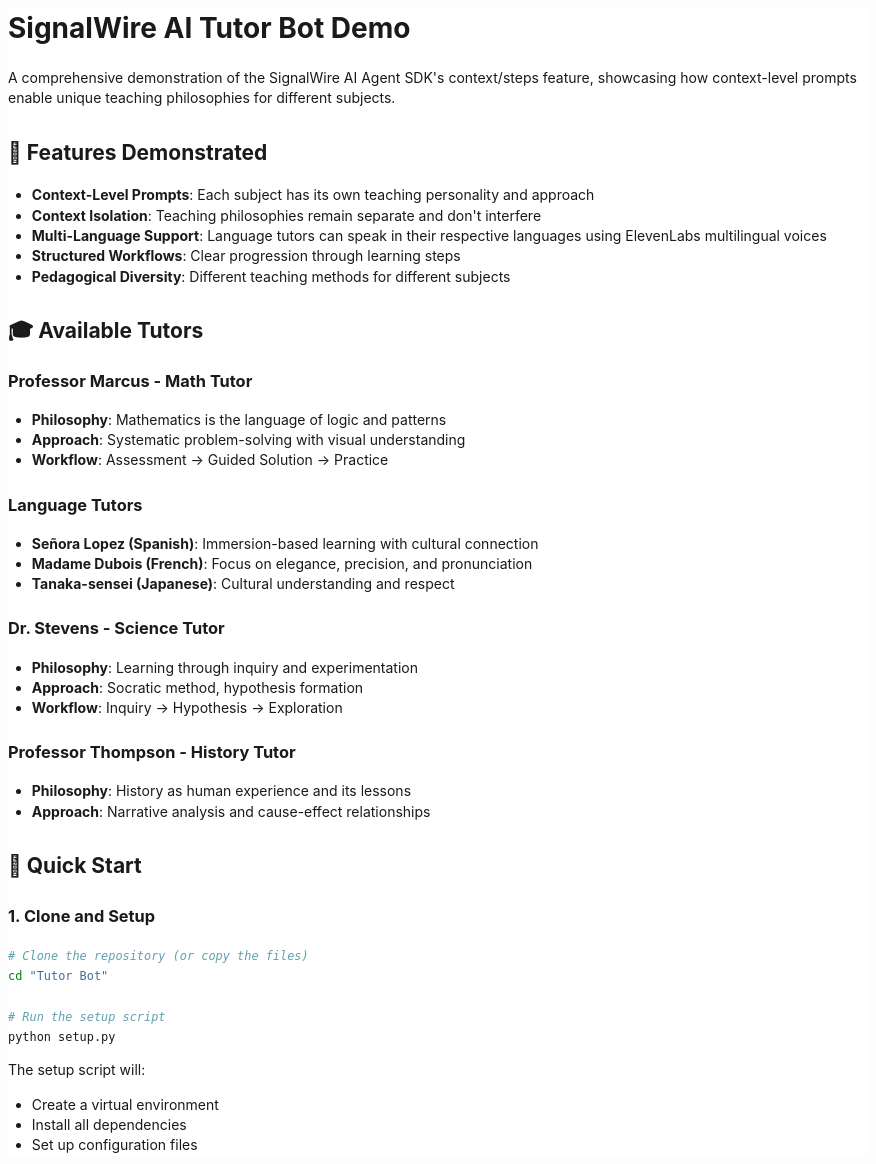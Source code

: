 # SignalWire AI Tutor Bot Demo

A comprehensive demonstration of the SignalWire AI Agent SDK's context/steps feature, showcasing how context-level prompts enable unique teaching philosophies for different subjects.

## 🌟 Features Demonstrated

- **Context-Level Prompts**: Each subject has its own teaching personality and approach
- **Context Isolation**: Teaching philosophies remain separate and don't interfere
- **Multi-Language Support**: Language tutors can speak in their respective languages using ElevenLabs multilingual voices
- **Structured Workflows**: Clear progression through learning steps
- **Pedagogical Diversity**: Different teaching methods for different subjects

## 🎓 Available Tutors

### Professor Marcus - Math Tutor
- **Philosophy**: Mathematics is the language of logic and patterns
- **Approach**: Systematic problem-solving with visual understanding
- **Workflow**: Assessment → Guided Solution → Practice

### Language Tutors
- **Señora Lopez (Spanish)**: Immersion-based learning with cultural connection
- **Madame Dubois (French)**: Focus on elegance, precision, and pronunciation
- **Tanaka-sensei (Japanese)**: Cultural understanding and respect

### Dr. Stevens - Science Tutor
- **Philosophy**: Learning through inquiry and experimentation
- **Approach**: Socratic method, hypothesis formation
- **Workflow**: Inquiry → Hypothesis → Exploration

### Professor Thompson - History Tutor
- **Philosophy**: History as human experience and its lessons
- **Approach**: Narrative analysis and cause-effect relationships

## 🚀 Quick Start

### 1. Clone and Setup

```bash
# Clone the repository (or copy the files)
cd "Tutor Bot"

# Run the setup script
python setup.py
```

The setup script will:
- Create a virtual environment
- Install all dependencies
- Set up configuration files
